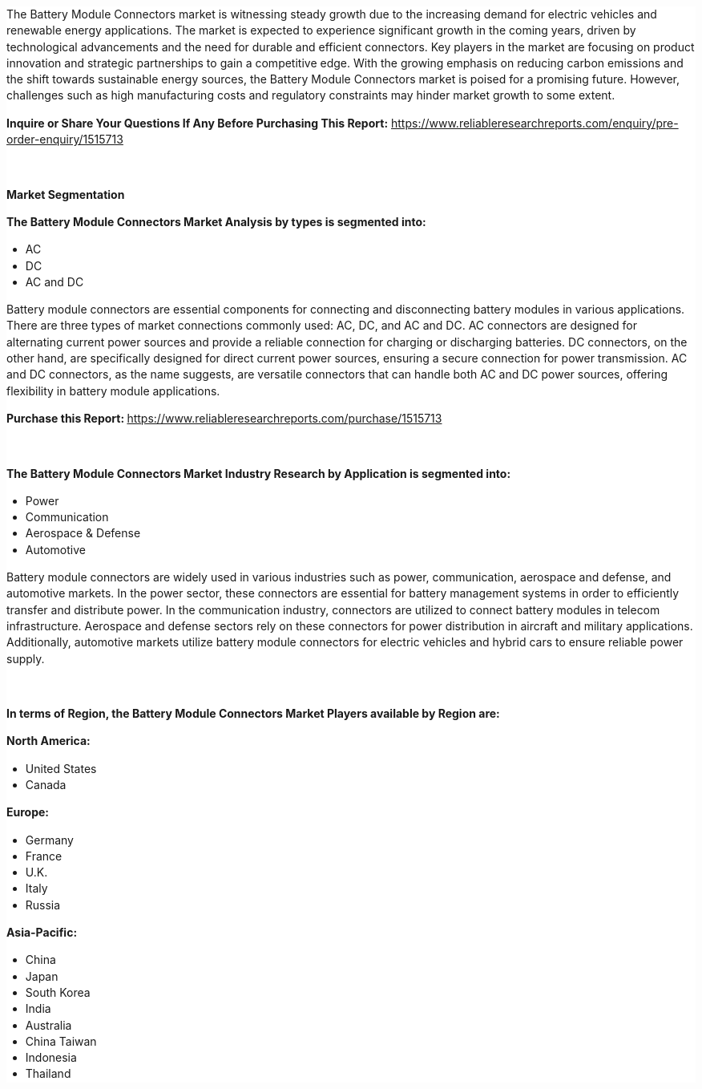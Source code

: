<p><p>The Battery Module Connectors market is witnessing steady growth due to the increasing demand for electric vehicles and renewable energy applications. The market is expected to experience significant growth in the coming years, driven by technological advancements and the need for durable and efficient connectors. Key players in the market are focusing on product innovation and strategic partnerships to gain a competitive edge. With the growing emphasis on reducing carbon emissions and the shift towards sustainable energy sources, the Battery Module Connectors market is poised for a promising future. However, challenges such as high manufacturing costs and regulatory constraints may hinder market growth to some extent.</p></p>
<p><strong>Inquire or Share Your Questions If Any Before Purchasing This Report:</strong> <a href="https://www.reliableresearchreports.com/enquiry/pre-order-enquiry/1515713">https://www.reliableresearchreports.com/enquiry/pre-order-enquiry/1515713</a></p>
<p>&nbsp;</p>
<p><strong>Market Segmentation</strong></p>
<p><strong>The Battery Module Connectors Market Analysis by types is segmented into:</strong></p>
<p><ul><li>AC</li><li>DC</li><li>AC and DC</li></ul></p>
<p><p>Battery module connectors are essential components for connecting and disconnecting battery modules in various applications. There are three types of market connections commonly used: AC, DC, and AC and DC. AC connectors are designed for alternating current power sources and provide a reliable connection for charging or discharging batteries. DC connectors, on the other hand, are specifically designed for direct current power sources, ensuring a secure connection for power transmission. AC and DC connectors, as the name suggests, are versatile connectors that can handle both AC and DC power sources, offering flexibility in battery module applications.</p></p>
<p><strong>Purchase this Report:&nbsp;</strong><a href="https://www.reliableresearchreports.com/purchase/1515713">https://www.reliableresearchreports.com/purchase/1515713</a></p>
<p>&nbsp;</p>
<p><strong>The Battery Module Connectors Market Industry Research by Application is segmented into:</strong></p>
<p><ul><li>Power</li><li>Communication</li><li>Aerospace & Defense</li><li>Automotive</li></ul></p>
<p><p>Battery module connectors are widely used in various industries such as power, communication, aerospace and defense, and automotive markets. In the power sector, these connectors are essential for battery management systems in order to efficiently transfer and distribute power. In the communication industry, connectors are utilized to connect battery modules in telecom infrastructure. Aerospace and defense sectors rely on these connectors for power distribution in aircraft and military applications. Additionally, automotive markets utilize battery module connectors for electric vehicles and hybrid cars to ensure reliable power supply.</p></p>
<p>&nbsp;</p>
<p><strong>In terms of Region, the Battery Module Connectors Market Players available by Region are:</strong></p>
<p>
    <p> <strong> North America: </strong>
        <ul>
            <li>United States</li>
            <li>Canada</li>
        </ul>
        </p> 
    <p> <strong> Europe: </strong>
        <ul>
            <li>Germany</li>
            <li>France</li>
            <li>U.K.</li>
            <li>Italy</li>
            <li>Russia</li>
        </ul>
        </p> 
    <p> <strong> Asia-Pacific: </strong>
        <ul>
            <li>China</li>
            <li>Japan</li>
            <li>South Korea</li>
            <li>India</li>
            <li>Australia</li>
            <li>China Taiwan</li>
            <li>Indonesia</li>
            <li>Thailand</li>